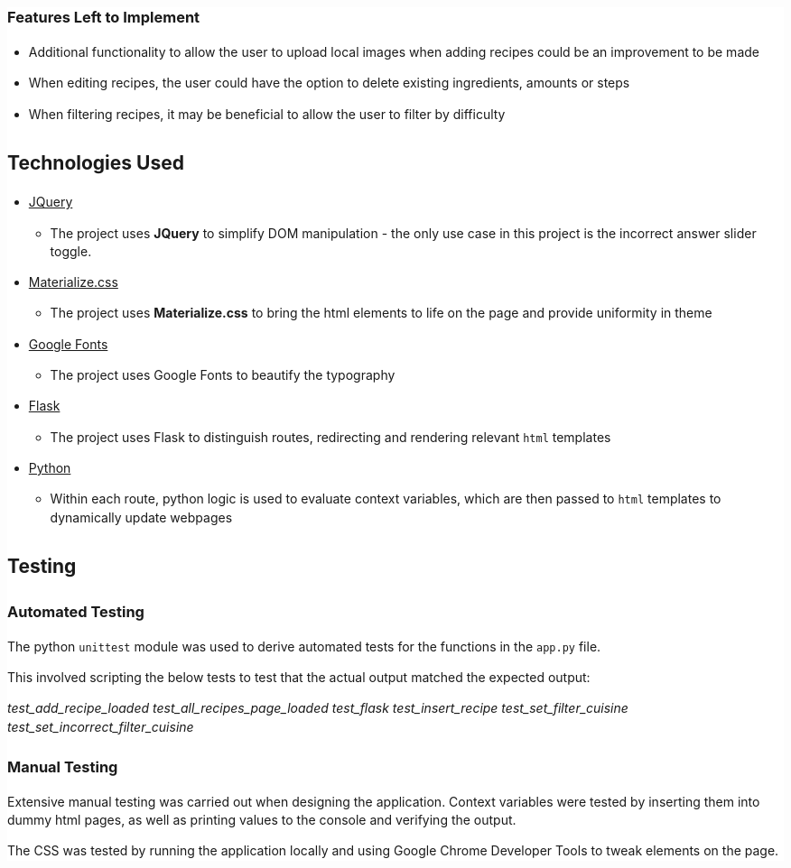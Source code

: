 
### Features Left to Implement

- Additional functionality to allow the user to upload local images when adding recipes could be an improvement to be made

- When editing recipes, the user could have the option to delete existing ingredients, amounts or steps

- When filtering recipes, it may be beneficial to allow the user to filter by difficulty

## Technologies Used

- [JQuery](https://jquery.com)
    - The project uses **JQuery** to simplify DOM manipulation - the only use case in this project is the incorrect answer slider toggle.

- [Materialize.css](https://materializecss.com/)
    - The project uses **Materialize.css** to bring the html elements to life on the page and provide uniformity in theme
    
- [Google Fonts](https://fonts.google.com/)
    - The project uses Google Fonts to beautify the typography

- [Flask](http://flask.pocoo.org/docs/1.0/)
    - The project uses Flask to distinguish routes, redirecting and rendering relevant `html` templates
    
- [Python](https://www.python.org/)
    - Within each route, python logic is used to evaluate context variables, which are then passed to `html` templates to dynamically update webpages


## Testing
    
### Automated Testing

The python `unittest` module was used to derive automated tests for the functions in the `app.py` file.

This involved scripting the below tests to test that the actual output matched the expected output:

_test_add_recipe_loaded_
_test_all_recipes_page_loaded_
_test_flask_
_test_insert_recipe_
_test_set_filter_cuisine_
_test_set_incorrect_filter_cuisine_

### Manual Testing

Extensive manual testing was carried out when designing the application. Context variables were tested by inserting them into dummy html pages, as well as printing values to the console and verifying the output.

The CSS was tested by running the application locally and using Google Chrome Developer Tools to tweak elements on the page.
